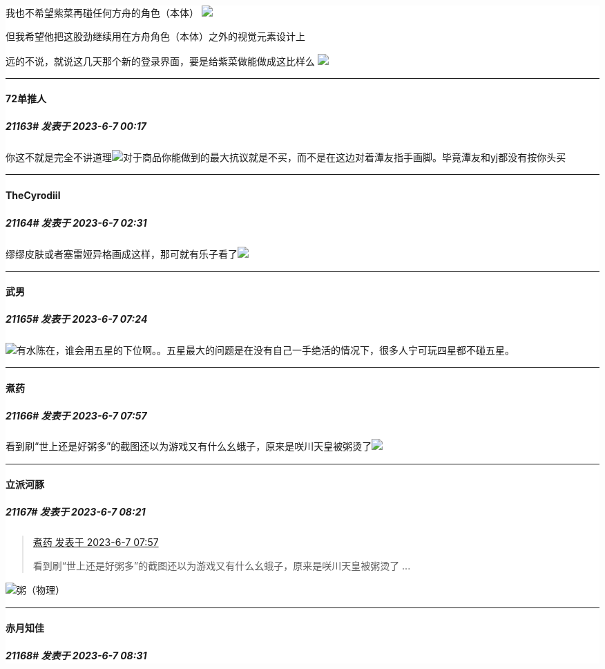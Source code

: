 我也不希望紫菜再碰任何方舟的角色（本体） <img src="https://static.saraba1st.com/image/smiley/face2017/018.png" referrerpolicy="no-referrer"> 

但我希望他把这股劲继续用在方舟角色（本体）之外的视觉元素设计上

远的不说，就说这几天那个新的登录界面，要是给紫菜做能做成这比样么 <img src="https://static.saraba1st.com/image/smiley/face2017/068.png" referrerpolicy="no-referrer">


*****

####  72单推人  
##### 21163#       发表于 2023-6-7 00:17

你这不就是完全不讲道理<img src="https://static.saraba1st.com/image/smiley/face2017/067.png" referrerpolicy="no-referrer">对于商品你能做到的最大抗议就是不买，而不是在这边对着潭友指手画脚。毕竟潭友和yj都没有按你头买


*****

####  TheCyrodiil  
##### 21164#       发表于 2023-6-7 02:31

缪缪皮肤或者塞雷娅异格画成这样，那可就有乐子看了<img src="https://static.saraba1st.com/image/smiley/face2017/048.png" referrerpolicy="no-referrer">


*****

####  武男  
##### 21165#       发表于 2023-6-7 07:24

<img src="https://static.saraba1st.com/image/smiley/face2017/018.png" referrerpolicy="no-referrer">有水陈在，谁会用五星的下位啊。。五星最大的问题是在没有自己一手绝活的情况下，很多人宁可玩四星都不碰五星。


*****

####  煮药  
##### 21166#       发表于 2023-6-7 07:57

看到刷“世上还是好粥多”的截图还以为游戏又有什么幺蛾子，原来是咲川天皇被粥烫了<img src="https://static.saraba1st.com/image/smiley/face2017/004.gif" referrerpolicy="no-referrer">


*****

####  立派河豚  
##### 21167#       发表于 2023-6-7 08:21

<blockquote><a href="httphttps://bbs.saraba1st.com/2b/forum.php?mod=redirect&amp;goto=findpost&amp;pid=61163875&amp;ptid=2112661" target="_blank">煮药 发表于 2023-6-7 07:57</a>

看到刷“世上还是好粥多”的截图还以为游戏又有什么幺蛾子，原来是咲川天皇被粥烫了 ...</blockquote>
<img src="https://static.saraba1st.com/image/smiley/face2017/067.png" referrerpolicy="no-referrer">粥（物理）


*****

####  赤月知佳  
##### 21168#       发表于 2023-6-7 08:31
